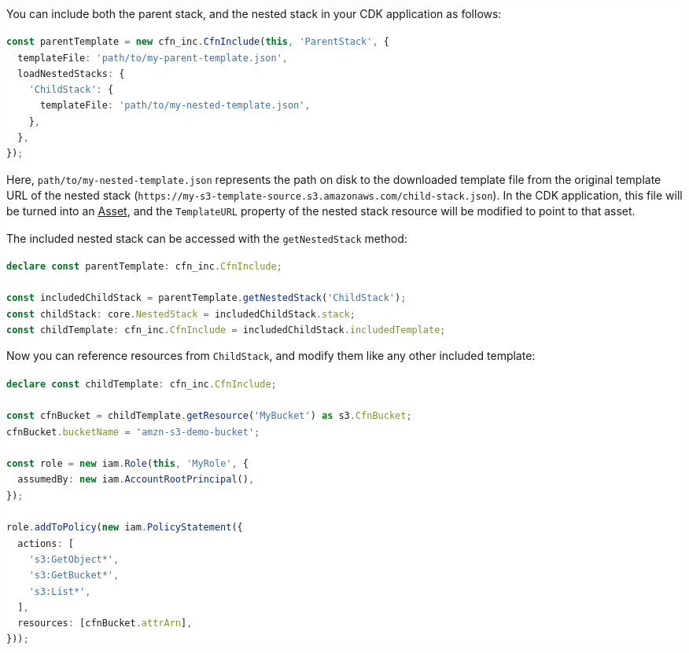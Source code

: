 You can include both the parent stack,
and the nested stack in your CDK application as follows:

```ts
const parentTemplate = new cfn_inc.CfnInclude(this, 'ParentStack', {
  templateFile: 'path/to/my-parent-template.json',
  loadNestedStacks: {
    'ChildStack': {
      templateFile: 'path/to/my-nested-template.json',
    },
  },
});
```

Here, `path/to/my-nested-template.json`
represents the path on disk to the downloaded template file from the original template URL of the nested stack
(`https://my-s3-template-source.s3.amazonaws.com/child-stack.json`).
In the CDK application,
this file will be turned into an [Asset](https://docs.aws.amazon.com/cdk/latest/guide/assets.html),
and the `TemplateURL` property of the nested stack resource
will be modified to point to that asset.

The included nested stack can be accessed with the `getNestedStack` method:

```ts
declare const parentTemplate: cfn_inc.CfnInclude;

const includedChildStack = parentTemplate.getNestedStack('ChildStack');
const childStack: core.NestedStack = includedChildStack.stack;
const childTemplate: cfn_inc.CfnInclude = includedChildStack.includedTemplate;
```

Now you can reference resources from `ChildStack`,
and modify them like any other included template:

```ts
declare const childTemplate: cfn_inc.CfnInclude;

const cfnBucket = childTemplate.getResource('MyBucket') as s3.CfnBucket;
cfnBucket.bucketName = 'amzn-s3-demo-bucket';

const role = new iam.Role(this, 'MyRole', {
  assumedBy: new iam.AccountRootPrincipal(),
});

role.addToPolicy(new iam.PolicyStatement({
  actions: [
    's3:GetObject*',
    's3:GetBucket*',
    's3:List*',
  ],
  resources: [cfnBucket.attrArn],
}));
```
